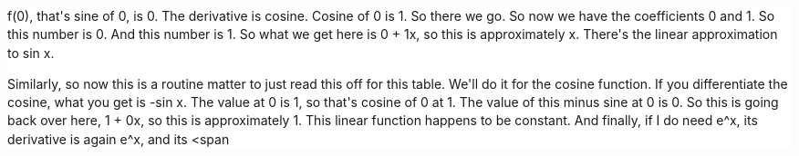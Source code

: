   <span m="765520">f(0),</span> <span m="766000">that's</span> <span
  m="766250">sine</span> <span m="766650">of</span> <span m="766760">0,</span>
  <span m="767640">is</span> <span m="767860">0.</span> <span m="769690">The
  derivative</span> <span m="770210">is</span> <span m="770360">cosine.</span>
  <span m="771550">Cosine</span> <span m="772110">of</span> <span
  m="772190">0</span> <span m="772520">is</span> <span m="772720">1.</span>
  <span m="774060">So</span> <span m="774300">there</span> <span
  m="774480">we</span> <span m="774610">go.</span> <span m="775350">So</span>
  <span m="775700">now</span> <span m="775920">we</span> <span
  m="776100">have</span> <span m="776480">the</span> <span
  m="777050">coefficients</span> <span m="777380">0</span> <span
  m="777700">and</span> <span m="778130">1.</span> <span m="778850">So</span>
  <span m="779040">this</span> <span m="779260">number</span> <span
  m="779590">is</span> <span m="779740">0.</span> <span m="781070">And</span>
  <span m="781290">this</span> <span m="781420">number</span> <span
  m="781730">is</span> <span m="781860">1.</span> <span m="784480">So</span>
  <span m="784690">what</span> <span m="784810">we</span> <span
  m="784920">get</span> <span m="785180">here</span> <span m="785760">is</span>
  <span m="786050">0</span> <span m="787120">+ 1x,</span> <span
  m="788280">so</span> <span m="788410">this</span> <span m="788550">is</span>
  <span m="788660">approximately</span> <span m="789400">x.</span> <span
  m="791310">There's</span> <span m="791550">the</span> <span
  m="791660">linear</span> <span m="791950">approximation</span> <span
  m="793240">to</span> <span m="793360">sin</span> <span
  m="793850">x.</span></p><p><span m="798080">Similarly,</span> <span
  m="798910">so</span> <span m="799120">now</span> <span m="799260">this</span>
  <span m="799420">is</span> <span m="799550">a</span> <span
  m="799640">routine</span> <span m="800160">matter</span> <span
  m="800570">to</span> <span m="800720">just</span> <span m="800990">read</span>
  <span m="801200">this</span> <span m="801390">off</span> <span
  m="801720">for</span> <span m="801810">this</span> <span
  m="802000">table.</span> <span m="802730">We'll do</span> <span
  m="802900">it</span> <span m="803000">for</span> <span m="803130">the</span>
  <span m="803220">cosine</span> <span m="803670">function.</span> <span
  m="803940">If</span> <span m="804010">you</span> <span
  m="804090">differentiate</span> <span m="804790">the</span> <span
  m="804880">cosine,</span> <span m="805820">what</span> <span
  m="806100">you</span> <span m="806180">get</span> <span m="806330">is</span>
  <span m="807210">-sin x.</span> <span m="810230">The</span> <span
  m="810400">value</span> <span m="811140">at</span> <span m="811290">0</span>
  <span m="811780">is</span> <span m="811990">1,</span> <span
  m="813130">so</span> <span m="813360">that's</span> <span
  m="813580">cosine</span> <span m="814050">of</span> <span m="814170">0
  at</span> <span m="814310">1.</span> <span m="814940">The</span> <span
  m="815020">value</span> <span m="815520">of</span> <span
  m="815700">this</span> <span m="816000">minus</span> <span
  m="816420">sine</span> <span m="817210">at</span> <span m="817360">0</span>
  <span m="818060">is</span> <span m="818230">0.</span> <span
  m="819540">So</span> <span m="819810">this</span> <span m="820080">is</span>
  <span m="821070">going</span> <span m="821360">back</span> <span
  m="821590">over</span> <span m="821790">here,</span> <span m="822020">1</span>
  <span m="822760">+ 0x,</span> <span m="823890">so</span> <span
  m="824010">this</span> <span m="824130">is</span> <span
  m="824230">approximately</span> <span m="824920">1.</span> <span
  m="828170">This</span> <span m="828310">linear</span> <span
  m="828590">function</span> <span m="828950">happens</span> <span
  m="829280">to</span> <span m="829390">be</span> <span
  m="829500">constant.</span> <span m="832300">And</span> <span
  m="832660">finally,</span> <span m="833250">if</span> <span
  m="833440">I</span> <span m="833520">do</span> <span m="833760">need</span>
  <span m="834240">e^x,</span> <span m="835580">its</span> <span
  m="835930">derivative</span> <span m="836490">is</span> <span
  m="836700">again</span> <span m="837530">e^x,</span> <span
  m="838730">and</span> <span m="839220">its</span> <span